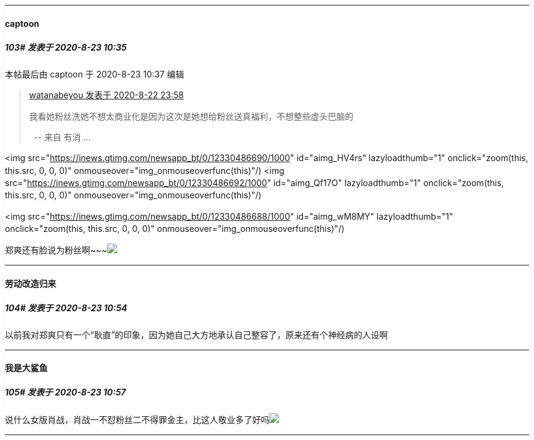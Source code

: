 
*****

####  captoon  
##### 103#       发表于 2020-8-23 10:35



 本帖最后由 captoon 于 2020-8-23 10:37 编辑 
<blockquote><a href="httphttps://bbs.saraba1st.com/2b/forum.php?mod=redirect&amp;goto=findpost&amp;pid=48521377&amp;ptid=1956019" target="_blank">watanabeyou 发表于 2020-8-22 23:58</a>

我看她粉丝洗她不想太商业化是因为这次是她想给粉丝送真福利，不想整些虚头巴脑的


  -- 来自 有消 ...</blockquote>
<img src="https://inews.gtimg.com/newsapp_bt/0/12330486690/1000" id="aimg_HV4rs" lazyloadthumb="1" onclick="zoom(this, this.src, 0, 0, 0)" onmouseover="img_onmouseoverfunc(this)"/)
<img src="https://inews.gtimg.com/newsapp_bt/0/12330486692/1000" id="aimg_Qf17O" lazyloadthumb="1" onclick="zoom(this, this.src, 0, 0, 0)" onmouseover="img_onmouseoverfunc(this)"/)

<img src="https://inews.gtimg.com/newsapp_bt/0/12330486688/1000" id="aimg_wM8MY" lazyloadthumb="1" onclick="zoom(this, this.src, 0, 0, 0)" onmouseover="img_onmouseoverfunc(this)"/)



郑爽还有脸说为粉丝啊~~~<img src="https://static.saraba1st.com/image/smiley/face2017/020.png" referrerpolicy="no-referrer">







*****

####  劳动改造归来  
##### 104#       发表于 2020-8-23 10:54




以前我对郑爽只有一个“耿直”的印象，因为她自己大方地承认自己整容了，原来还有个神经病的人设啊







*****

####  我是大鲨鱼  
##### 105#       发表于 2020-8-23 10:57




说什么女版肖战，肖战一不怼粉丝二不得罪金主，比这人敬业多了好吗<img src="https://static.saraba1st.com/image/smiley/face2017/001.png" referrerpolicy="no-referrer">







*****
